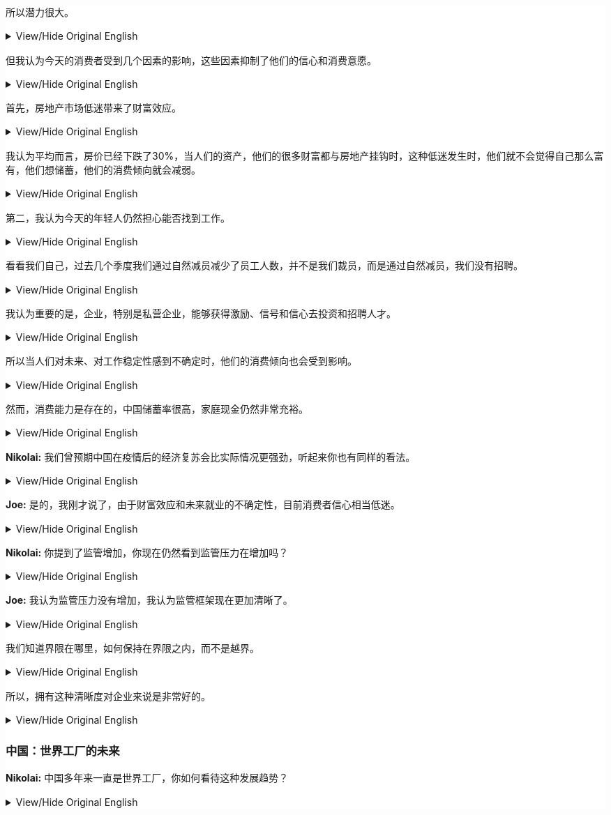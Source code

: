 所以潜力很大。

<details><summary>View/Hide Original English</summary></details>

但我认为今天的消费者受到几个因素的影响，这些因素抑制了他们的信心和消费意愿。

<details><summary>View/Hide Original English</summary></details>

首先，房地产市场低迷带来了财富效应。

<details><summary>View/Hide Original English</summary></details>

我认为平均而言，房价已经下跌了30%，当人们的资产，他们的很多财富都与房地产挂钩时，这种低迷发生时，他们就不会觉得自己那么富有，他们想储蓄，他们的消费倾向就会减弱。

<details><summary>View/Hide Original English</summary></details>

第二，我认为今天的年轻人仍然担心能否找到工作。

<details><summary>View/Hide Original English</summary></details>

看看我们自己，过去几个季度我们通过自然减员减少了员工人数，并不是我们裁员，而是通过自然减员，我们没有招聘。

<details><summary>View/Hide Original English</summary></details>

我认为重要的是，企业，特别是私营企业，能够获得激励、信号和信心去投资和招聘人才。

<details><summary>View/Hide Original English</summary></details>

所以当人们对未来、对工作稳定性感到不确定时，他们的消费倾向也会受到影响。

<details><summary>View/Hide Original English</summary></details>

然而，消费能力是存在的，中国储蓄率很高，家庭现金仍然非常充裕。

<details><summary>View/Hide Original English</summary></details>

**Nikolai:** 我们曾预期中国在疫情后的经济复苏会比实际情况更强劲，听起来你也有同样的看法。

<details><summary>View/Hide Original English</summary></details>

**Joe:** 是的，我刚才说了，由于财富效应和未来就业的不确定性，目前消费者信心相当低迷。

<details><summary>View/Hide Original English</summary></details>

**Nikolai:** 你提到了监管增加，你现在仍然看到监管压力在增加吗？

<details><summary>View/Hide Original English</summary></details>

**Joe:** 我认为监管压力没有增加，我认为监管框架现在更加清晰了。

<details><summary>View/Hide Original English</summary></details>

我们知道界限在哪里，如何保持在界限之内，而不是越界。

<details><summary>View/Hide Original English</summary></details>

所以，拥有这种清晰度对企业来说是非常好的。

<details><summary>View/Hide Original English</summary></details>

### 中国：世界工厂的未来

**Nikolai:** 中国多年来一直是世界工厂，你如何看待这种发展趋势？

<details><summary>View/Hide Original English</summary></details>

